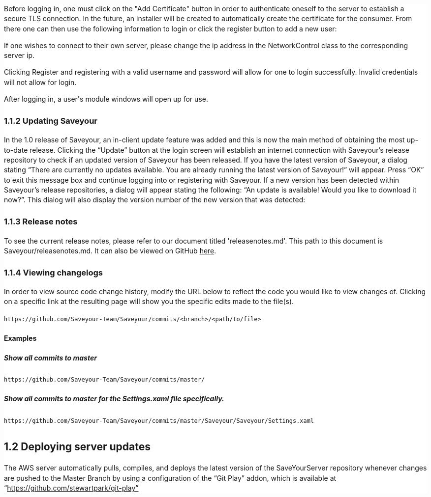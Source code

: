 Before logging in, one must click on the "Add Certificate" button in order to authenticate oneself to the server to establish a secure TLS connection. In the future, an installer will be created to automatically create the certificate for the consumer. From there one can then use the following information to login or click the register button to add a new user:

If one wishes to connect to their own server, please change the ip address in the NetworkControl class to the corresponding server ip.

Clicking Register and registering with a valid username and password will allow for one to login successfully. Invalid credentials will not allow for login.

  After logging in, a user's module windows will open up for use.

### 1.1.2 Updating Saveyour
  In the 1.0 release of Saveyour, an in-client update feature was added and this is now the main method of obtaining the most up-to-date release. 
  Clicking the “Update” button at the login screen will establish an internet connection with Saveyour’s release repository to check if an updated version of Saveyour has been released.
  If you have the latest version of Saveyour, a dialog stating “There are currently no updates available. You are already running the latest version of Saveyour!” will appear. Press “OK” to exit this message box and continue logging into or registering with Saveyour.
  If a new version has been detected within Saveyour’s release repositories, a dialog will appear stating the following: “An update is available! Would you like to download it now?”. This dialog will also display the version number of the new version that was detected:
  
### 1.1.3 Release notes
  To see the current release notes, please refer to our document titled 'releasenotes.md'. This path to this document is Saveyour/releasenotes.md. It can also be viewed on GitHub [here](https://github.com/Saveyour-Team/Saveyour/blob/master/releasenotes.md).
  
### 1.1.4 Viewing changelogs
In order to view source code change history, modify the URL below to reflect the code you would like to view changes of. Clicking on a specific link at the resulting page will show you the specific edits made to the file(s).
```
https://github.com/Saveyour-Team/Saveyour/commits/<branch>/<path/to/file>
```

#### Examples
##### Show all commits to master
```
https://github.com/Saveyour-Team/Saveyour/commits/master/
```
##### Show all commits to master for the Settings.xaml file specifically.
```
https://github.com/Saveyour-Team/Saveyour/commits/master/Saveyour/Saveyour/Settings.xaml 
```
  

## 1.2 Deploying server updates
  The AWS server automatically pulls, compiles, and deploys the latest version of the SaveYourServer repository whenever changes are pushed to the Master Branch by using a configuration of the “Git Play” addon, which is available at “https://github.com/stewartpark/git-play”
